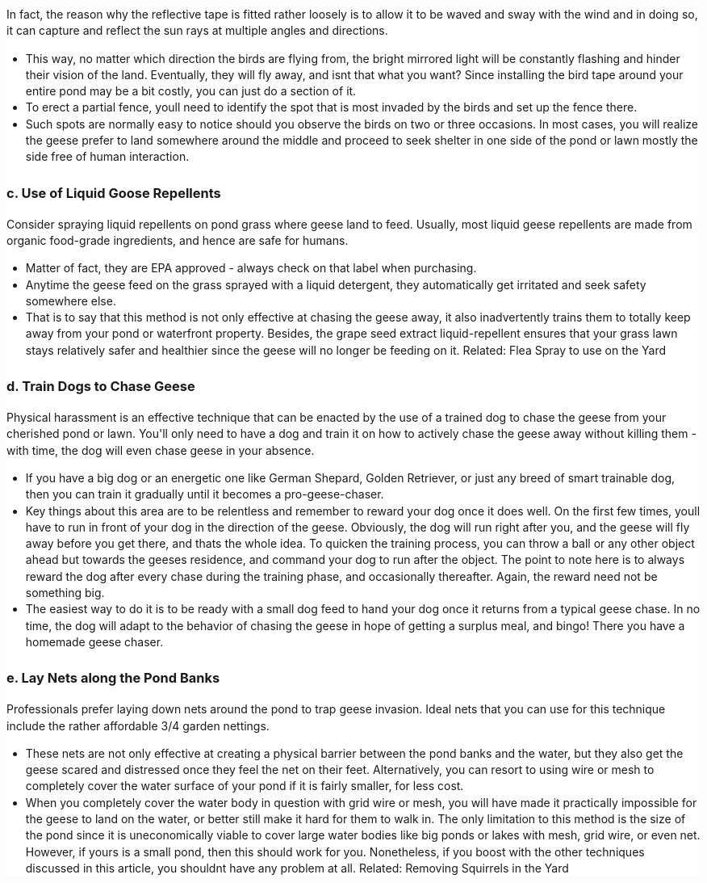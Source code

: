 In fact, the reason why the reflective tape is fitted rather loosely is to allow it to be waved and sway with the wind and in doing so, it can capture and reflect the sun rays at multiple angles and directions.
- This way, no matter which direction the birds are flying from, the bright mirrored light will be constantly flashing and hinder their vision of the land. Eventually, they will fly away, and isnt that what you want?
Since installing the bird tape around your entire pond may be a bit costly, you can just do a section of it.
- To erect a partial fence, youll need to identify the spot that is most invaded by the birds and set up the fence there.
- Such spots are normally easy to notice should you observe the birds on two or three occasions.
In most cases, you will realize the geese prefer to land somewhere around the middle and proceed to seek shelter in one side of the pond or lawn  mostly the side free of human interaction.

### c. Use of Liquid Goose Repellents
Consider spraying liquid repellents on pond grass where geese land to feed.
Usually, most liquid geese repellents are made from organic food-grade ingredients, and hence are safe for humans.
- Matter of fact, they are EPA approved - always check on that label when purchasing.
- Anytime the geese feed on the grass sprayed with a liquid detergent, they automatically get irritated and seek safety somewhere else.
- That is to say that this method is not only effective at chasing the geese away, it also inadvertently trains them to totally keep away from your pond or waterfront property.
Besides, the grape seed extract liquid-repellent ensures that your grass lawn stays relatively safer and healthier since the geese will no longer be feeding on it.
Related:
Flea Spray to use on the Yard
### d. Train Dogs to Chase Geese
Physical harassment is an effective technique that can be enacted by the use of a trained dog to chase the geese from your cherished pond or lawn.
You'll only need to have a dog and train it on how to actively chase the geese away without killing them - with time, the dog will even chase geese in your absence.
- If you have a big dog or an energetic one like German Shepard, Golden Retriever, or just any breed of smart trainable dog, then you can train it gradually until it becomes a pro-geese-chaser.
- Key things about this area are to be relentless and remember to reward your dog once it does well. On the first few times, youll have to run in front of your dog in the direction of the geese.
Obviously, the dog will run right after you, and the geese will fly away before you get there, and thats the whole idea.
To quicken the training process, you can throw a ball or any other object ahead but towards the geeses residence, and command your dog to run after the object.
The point to note here is to always reward the dog after every chase during the training phase, and occasionally thereafter. Again, the reward need not be something big.
- The easiest way to do it is to be ready with a small dog feed to hand your dog once it returns from a typical geese chase.
In no time, the dog will adapt to the behavior of chasing the geese in hope of getting a surplus meal, and bingo! There you have a homemade geese chaser.
### e. Lay Nets along the Pond Banks
Professionals prefer laying down nets around the pond to trap geese invasion. Ideal nets that you can use for this technique include the rather affordable 3/4 garden nettings.
- These nets are not only effective at creating a physical barrier between the pond banks and the water, but they also get the geese scared and distressed once they feel the net on their feet.
Alternatively, you can resort to using wire or mesh to completely cover the water surface of your pond  if it is fairly smaller, for less cost.
- When you completely cover the water body in question with grid wire or mesh, you will have made it practically impossible for the geese to land on the water, or better still make it hard for them to walk in.
The only limitation to this method is the size of the pond since it is uneconomically viable to cover large water bodies like big ponds or lakes with mesh, grid wire, or even net.
However, if yours is a small pond, then this should work for you. Nonetheless, if you boost with the other techniques discussed in this article, you shouldnt have any problem at all.
Related:
Removing Squirrels in the Yard